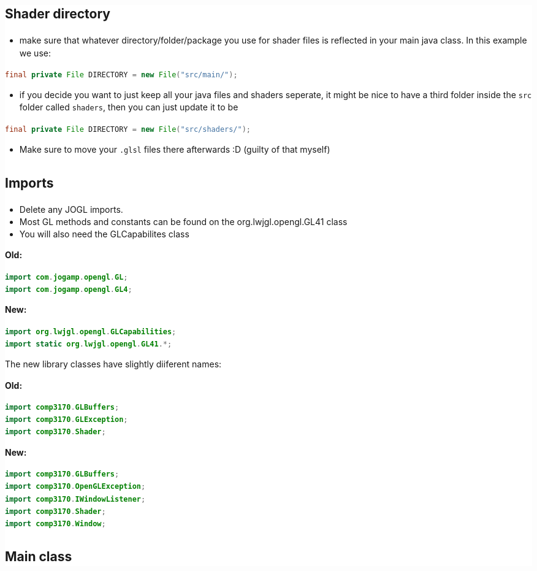 ## Shader directory

* make sure that whatever directory/folder/package you use for shader files is reflected in your main java class. In this example we use:

```java
final private File DIRECTORY = new File("src/main/");
```

* if you decide you want to just keep all your java files and shaders seperate, it might be nice to have a third folder inside the `src` folder called `shaders`, then you can just update it to be

```java
final private File DIRECTORY = new File("src/shaders/");
```
* Make sure to move your `.glsl` files there afterwards :D (guilty of that myself)

## Imports 

* Delete any JOGL imports.
* Most GL methods and constants can be found on the org.lwjgl.opengl.GL41 class
* You will also need the GLCapabilites class

**Old:**
```java
import com.jogamp.opengl.GL;
import com.jogamp.opengl.GL4;
```

**New:**

```java
import org.lwjgl.opengl.GLCapabilities;
import static org.lwjgl.opengl.GL41.*;
```

The new library classes have slightly diiferent names:

**Old:**

```java
import comp3170.GLBuffers;
import comp3170.GLException;
import comp3170.Shader;
```

**New:**

```java
import comp3170.GLBuffers;
import comp3170.OpenGLException;
import comp3170.IWindowListener;
import comp3170.Shader;
import comp3170.Window;
```

## Main class 
